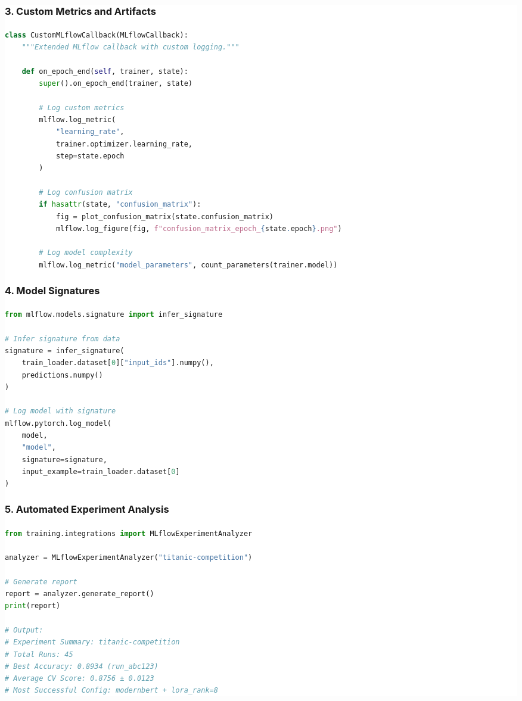 ### 3. Custom Metrics and Artifacts

```python
class CustomMLflowCallback(MLflowCallback):
    """Extended MLflow callback with custom logging."""
    
    def on_epoch_end(self, trainer, state):
        super().on_epoch_end(trainer, state)
        
        # Log custom metrics
        mlflow.log_metric(
            "learning_rate",
            trainer.optimizer.learning_rate,
            step=state.epoch
        )
        
        # Log confusion matrix
        if hasattr(state, "confusion_matrix"):
            fig = plot_confusion_matrix(state.confusion_matrix)
            mlflow.log_figure(fig, f"confusion_matrix_epoch_{state.epoch}.png")
        
        # Log model complexity
        mlflow.log_metric("model_parameters", count_parameters(trainer.model))
```

### 4. Model Signatures

```python
from mlflow.models.signature import infer_signature

# Infer signature from data
signature = infer_signature(
    train_loader.dataset[0]["input_ids"].numpy(),
    predictions.numpy()
)

# Log model with signature
mlflow.pytorch.log_model(
    model,
    "model",
    signature=signature,
    input_example=train_loader.dataset[0]
)
```

### 5. Automated Experiment Analysis

```python
from training.integrations import MLflowExperimentAnalyzer

analyzer = MLflowExperimentAnalyzer("titanic-competition")

# Generate report
report = analyzer.generate_report()
print(report)

# Output:
# Experiment Summary: titanic-competition
# Total Runs: 45
# Best Accuracy: 0.8934 (run_abc123)
# Average CV Score: 0.8756 ± 0.0123
# Most Successful Config: modernbert + lora_rank=8
```

